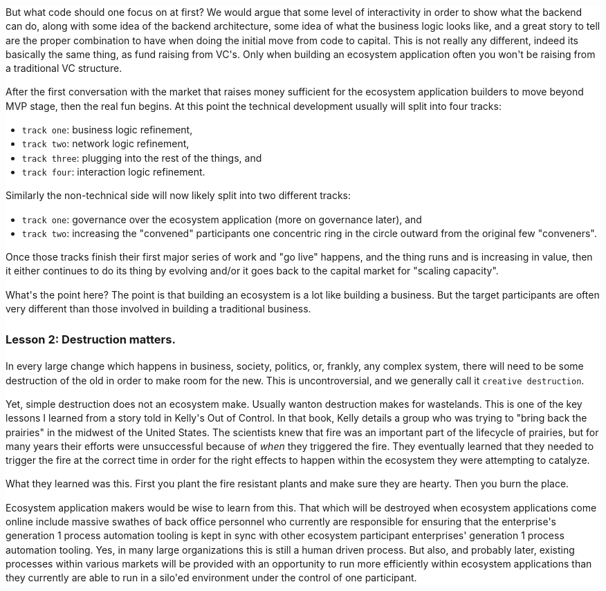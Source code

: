 But what code should one focus on at first? We would argue that some level of interactivity in order to show what the backend can do, along with some idea of the backend architecture, some idea of what the business logic looks like, and a great story to tell are the proper combination to have when doing the initial move from code to capital. This is not really any different, indeed its basically the same thing, as fund raising from VC's. Only when building an ecosystem application often you won't be raising from a traditional VC structure.

After the first conversation with the market that raises money sufficient for the ecosystem application builders to move beyond MVP stage, then the real fun begins. At this point the technical development usually will split into four tracks:

* `track one`: business logic refinement,
* `track two`: network logic refinement,
* `track three`: plugging into the rest of the things, and
* `track four`: interaction logic refinement.

Similarly the non-technical side will now likely split into two different tracks:

* `track one`: governance over the ecosystem application (more on governance later), and
* `track two`: increasing the "convened" participants one concentric ring in the circle outward from the original few "conveners".

Once those tracks finish their first major series of work and "go live" happens, and the thing runs and is increasing in value, then it either continues to do its thing by evolving and/or it goes back to the capital market for "scaling capacity".

What's the point here? The point is that building an ecosystem is a lot like building a business. But the target participants are often very different than those involved in building a traditional business.

### Lesson 2: Destruction matters.

In every large change which happens in business, society, politics, or, frankly, any complex system, there will need to be some destruction of the old in order to make room for the new. This is uncontroversial, and we generally call it `creative destruction`.

Yet, simple destruction does not an ecosystem make. Usually wanton destruction makes for wastelands. This is one of the key lessons I learned from a story told in Kelly's Out of Control. In that book, Kelly details a group who was trying to "bring back the prairies" in the midwest of the United States. The scientists knew that fire was an important part of the lifecycle of prairies, but for many years their efforts were unsuccessful because of *when* they triggered the fire. They eventually learned that they needed to trigger the fire at the correct time in order for the right effects to happen within the ecosystem they were attempting to catalyze.

What they learned was this. First you plant the fire resistant plants and make sure they are hearty. Then you burn the place.

Ecosystem application makers would be wise to learn from this. That which will be destroyed when ecosystem applications come online include massive swathes of back office personnel who currently are responsible for ensuring that the enterprise's generation 1 process automation tooling is kept in sync with other ecosystem participant enterprises' generation 1 process automation tooling. Yes, in many large organizations this is still a human driven process. But also, and probably later, existing processes within various markets will be provided with an opportunity to run more efficiently within ecosystem applications than they currently are able to run in a silo'ed environment under the control of one participant.
